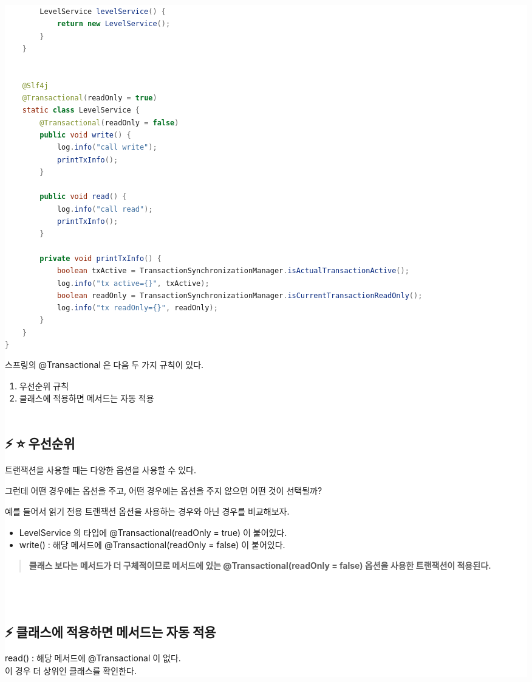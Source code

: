 ```java
        LevelService levelService() {
            return new LevelService();
        }
    }


    @Slf4j
    @Transactional(readOnly = true)
    static class LevelService {
        @Transactional(readOnly = false)
        public void write() {
            log.info("call write");
            printTxInfo();
        }

        public void read() {
            log.info("call read");
            printTxInfo();
        }

        private void printTxInfo() {
            boolean txActive = TransactionSynchronizationManager.isActualTransactionActive();
            log.info("tx active={}", txActive);
            boolean readOnly = TransactionSynchronizationManager.isCurrentTransactionReadOnly();
            log.info("tx readOnly={}", readOnly);
        }
    }
}
```

스프링의 @Transactional 은 다음 두 가지 규칙이 있다.
1. 우선순위 규칙
2. 클래스에 적용하면 메서드는 자동 적용
   <br/>
   <br/>

## ⚡️ ⭐️ 우선순위
트랜잭션을 사용할 때는 다양한 옵션을 사용할 수 있다. 

그런데 어떤 경우에는 옵션을 주고, 어떤 경우에는 옵션을 주지 않으면 어떤 것이 선택될까?

예를 들어서 읽기 전용 트랜잭션 옵션을 사용하는 경우와 아닌 경우를 비교해보자.

* LevelService 의 타입에 @Transactional(readOnly = true) 이 붙어있다.
* write() : 해당 메서드에 @Transactional(readOnly = false) 이 붙어있다.

> **클래스 보다는 메서드가 더 구체적이므로 메서드에 있는 @Transactional(readOnly = false) 옵션을 사용한 트랜잭션이 적용된다.**
 
<br/>

<br/>

## ⚡️ 클래스에 적용하면 메서드는 자동 적용
read() : 해당 메서드에 @Transactional 이 없다. \
이 경우 더 상위인 클래스를 확인한다.
